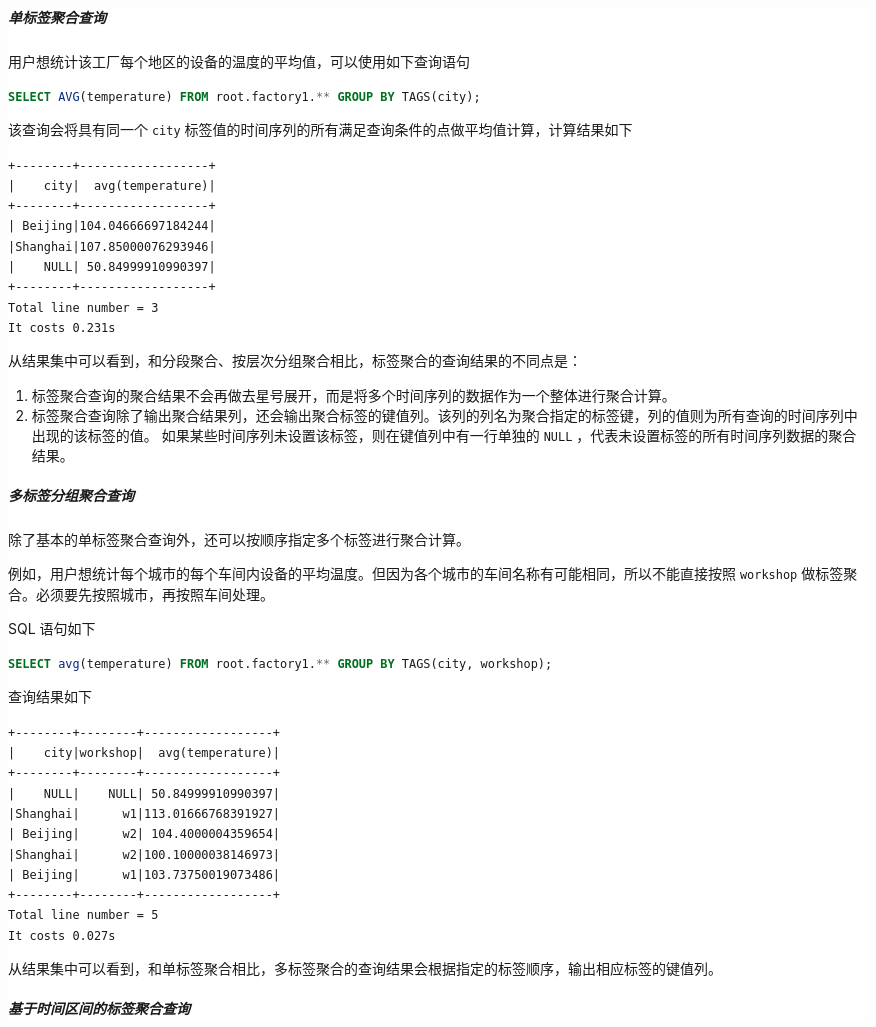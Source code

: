 ##### 单标签聚合查询

用户想统计该工厂每个地区的设备的温度的平均值，可以使用如下查询语句

```SQL
SELECT AVG(temperature) FROM root.factory1.** GROUP BY TAGS(city);
```

该查询会将具有同一个 `city` 标签值的时间序列的所有满足查询条件的点做平均值计算，计算结果如下

```
+--------+------------------+
|    city|  avg(temperature)|
+--------+------------------+
| Beijing|104.04666697184244|
|Shanghai|107.85000076293946|
|    NULL| 50.84999910990397|
+--------+------------------+
Total line number = 3
It costs 0.231s
```

从结果集中可以看到，和分段聚合、按层次分组聚合相比，标签聚合的查询结果的不同点是：
1. 标签聚合查询的聚合结果不会再做去星号展开，而是将多个时间序列的数据作为一个整体进行聚合计算。
2. 标签聚合查询除了输出聚合结果列，还会输出聚合标签的键值列。该列的列名为聚合指定的标签键，列的值则为所有查询的时间序列中出现的该标签的值。
如果某些时间序列未设置该标签，则在键值列中有一行单独的 `NULL` ，代表未设置标签的所有时间序列数据的聚合结果。

##### 多标签分组聚合查询

除了基本的单标签聚合查询外，还可以按顺序指定多个标签进行聚合计算。

例如，用户想统计每个城市的每个车间内设备的平均温度。但因为各个城市的车间名称有可能相同，所以不能直接按照 `workshop` 做标签聚合。必须要先按照城市，再按照车间处理。

SQL 语句如下

```SQL
SELECT avg(temperature) FROM root.factory1.** GROUP BY TAGS(city, workshop);
```

查询结果如下

```
+--------+--------+------------------+
|    city|workshop|  avg(temperature)|
+--------+--------+------------------+
|    NULL|    NULL| 50.84999910990397|
|Shanghai|      w1|113.01666768391927|
| Beijing|      w2| 104.4000004359654|
|Shanghai|      w2|100.10000038146973|
| Beijing|      w1|103.73750019073486|
+--------+--------+------------------+
Total line number = 5
It costs 0.027s
```

从结果集中可以看到，和单标签聚合相比，多标签聚合的查询结果会根据指定的标签顺序，输出相应标签的键值列。

##### 基于时间区间的标签聚合查询
